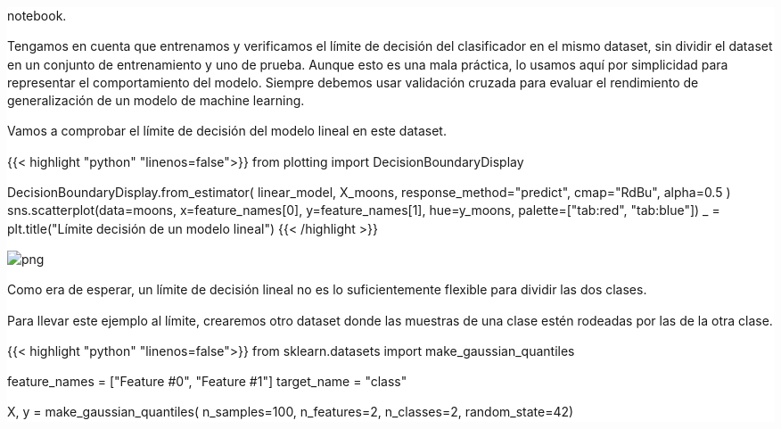 notebook.</b></div><div class="sk-container" hidden><div class="sk-item sk-dashed-wrapped"><div class="sk-label-container"><div class="sk-label sk-toggleable"><input class="sk-toggleable__control sk-hidden--visually" id="1683dad0-9758-4faf-b660-7bc0474915fa" type="checkbox" ><label for="1683dad0-9758-4faf-b660-7bc0474915fa" class="sk-toggleable__label sk-toggleable__label-arrow">Pipeline</label><div class="sk-toggleable__content"><pre>Pipeline(steps=[(&#x27;standardscaler&#x27;, StandardScaler()),(&#x27;svc&#x27;, SVC(kernel=&#x27;linear&#x27;))])</pre></div></div></div><div class="sk-serial"><div class="sk-item"><div class="sk-estimator sk-toggleable"><input class="sk-toggleable__control sk-hidden--visually" id="275ce2b4-906c-448b-939e-10de704ff1e7" type="checkbox" ><label for="275ce2b4-906c-448b-939e-10de704ff1e7" class="sk-toggleable__label sk-toggleable__label-arrow">StandardScaler</label><div class="sk-toggleable__content"><pre>StandardScaler()</pre></div></div></div><div class="sk-item"><div class="sk-estimator sk-toggleable"><input class="sk-toggleable__control sk-hidden--visually" id="a14daffa-3a09-41a6-90ad-da1b37ceb9cd" type="checkbox" ><label for="a14daffa-3a09-41a6-90ad-da1b37ceb9cd" class="sk-toggleable__label sk-toggleable__label-arrow">SVC</label><div class="sk-toggleable__content"><pre>SVC(kernel=&#x27;linear&#x27;)</pre></div></div></div></div></div></div></div>



Tengamos en cuenta que entrenamos y verificamos el límite de decisión del clasificador en el mismo dataset, sin dividir el dataset en un conjunto de entrenamiento y uno de prueba. Aunque esto es una mala práctica, lo usamos aquí por simplicidad para representar el comportamiento del modelo. Siempre debemos usar validación cruzada para evaluar el rendimiento de generalización de un modelo de machine learning.

Vamos a comprobar el límite de decisión del modelo lineal en este dataset.


{{< highlight "python" "linenos=false">}}
from plotting import DecisionBoundaryDisplay

DecisionBoundaryDisplay.from_estimator(
    linear_model, X_moons, response_method="predict", cmap="RdBu", alpha=0.5
)
sns.scatterplot(data=moons, x=feature_names[0], y=feature_names[1],
                hue=y_moons, palette=["tab:red", "tab:blue"])
_ = plt.title("Límite decisión de un modelo lineal")
{{< /highlight >}}


    
![png](/images/output_146_0.png)
    


Como era de esperar, un límite de decisión lineal no es lo suficientemente flexible para dividir las dos clases.

Para llevar este ejemplo al límite, crearemos otro dataset donde las muestras de una clase estén rodeadas por las de la otra clase.


{{< highlight "python" "linenos=false">}}
from sklearn.datasets import make_gaussian_quantiles

feature_names = ["Feature #0", "Feature #1"]
target_name = "class"

X, y = make_gaussian_quantiles(
    n_samples=100, n_features=2, n_classes=2, random_state=42)
